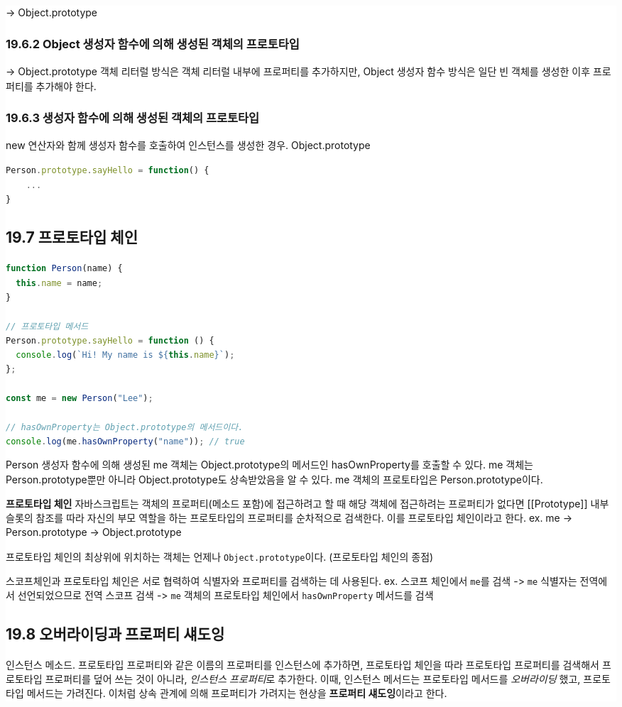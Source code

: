 -> Object.prototype

### 19.6.2 Object 생성자 함수에 의해 생성된 객체의 프로토타입

-> Object.prototype
객체 리터럴 방식은 객체 리터럴 내부에 프로퍼티를 추가하지만, Object 생성자 함수 방식은 일단 빈 객체를 생성한 이후 프로퍼티를 추가해야 한다.

### 19.6.3 생성자 함수에 의해 생성된 객체의 프로토타입

new 연산자와 함께 생성자 함수를 호출하여 인스턴스를 생성한 경우.
Object.prototype

```js
Person.prototype.sayHello = function() {
	...
}
```

## 19.7 프로토타입 체인

```js
function Person(name) {
  this.name = name;
}

// 프로토타입 메서드
Person.prototype.sayHello = function () {
  console.log(`Hi! My name is ${this.name}`);
};

const me = new Person("Lee");

// hasOwnProperty는 Object.prototype의 메서드이다.
console.log(me.hasOwnProperty("name")); // true
```

Person 생성자 함수에 의해 생성된 me 객체는 Object.prototype의 메서드인 hasOwnProperty를 호출할 수 있다. me 객체는 Person.prototype뿐만 아니라 Object.prototype도 상속받았음을 알 수 있다.
me 객체의 프로토타입은 Person.prototype이다.

**프로토타입 체인**
자바스크립트는 객체의 프로퍼티(메소드 포함)에 접근하려고 할 때 해당 객체에 접근하려는 프로퍼티가 없다면 [[Prototype]] 내부 슬롯의 참조를 따라 자신의 부모 역할을 하는 프로토타입의 프로퍼티를 순차적으로 검색한다. 이를 프로토타입 체인이라고 한다.
ex. me -> Person.prototype -> Object.prototype

프로토타입 체인의 최상위에 위치하는 객체는 언제나 `Object.prototype`이다. (프로토타입 체인의 종점)

스코프체인과 프로토타입 체인은 서로 협력하여 식별자와 프로퍼티를 검색하는 데 사용된다.
ex. 스코프 체인에서 `me`를 검색 -> `me` 식별자는 전역에서 선언되었으므로 전역 스코프 검색 -> `me` 객체의 프로토타입 체인에서 `hasOwnProperty` 메서드를 검색

## 19.8 오버라이딩과 프로퍼티 섀도잉

인스턴스 메소드.
프로토타입 프로퍼티와 같은 이름의 프로퍼티를 인스턴스에 추가하면, 프로토타입 체인을 따라 프로토타입 프로퍼티를 검색해서 프로토타입 프로퍼티를 덮어 쓰는 것이 아니라, *인스턴스 프로퍼티*로 추가한다.
이때, 인스턴스 메서드는 프로토타입 메서드를 _오버라이딩_ 했고, 프로토타입 메서드는 가려진다. 이처럼 상속 관계에 의해 프로퍼티가 가려지는 현상을 **프로퍼티 섀도잉**이라고 한다.
